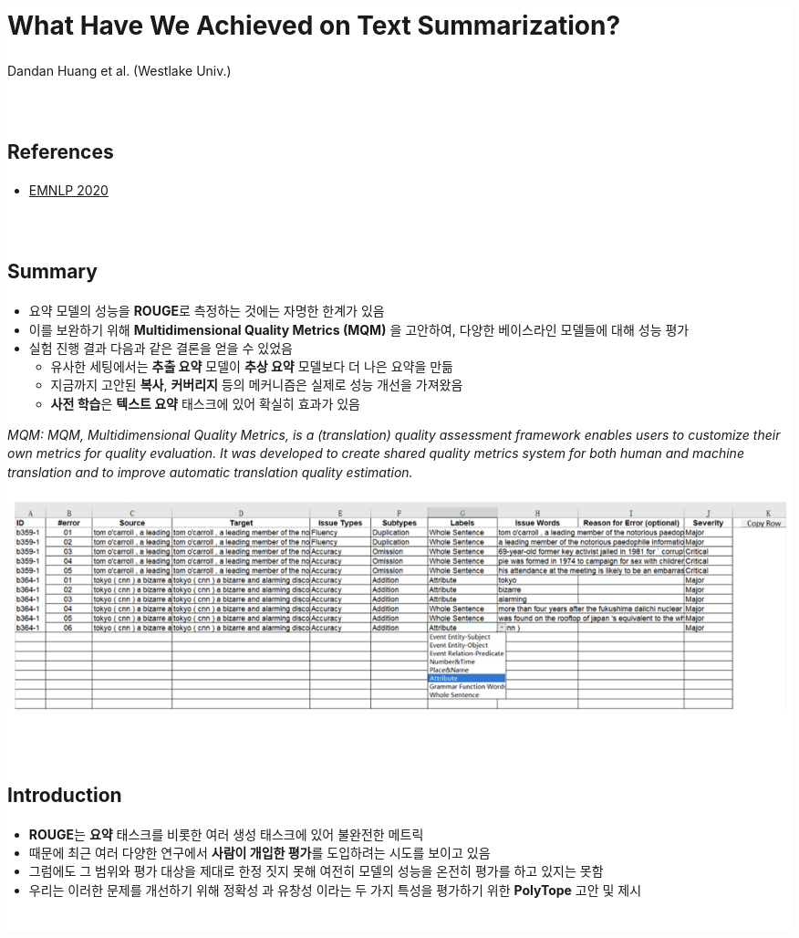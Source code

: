 # What Have We Achieved on Text Summarization?

Dandan Huang et al. (Westlake Univ.)

<br>

## **References**

- [EMNLP 2020](https://arxiv.org/abs/2010.04529)

<br>

## **Summary**

- 요약 모델의 성능을 **ROUGE**로 측정하는 것에는 자명한 한계가 있음
- 이를 보완하기 위해 **Multidimensional Quality Metrics (MQM)** 을 고안하여, 다양한 베이스라인 모델들에 대해 성능 평가
- 실험 진행 결과 다음과 같은 결론을 얻을 수 있었음
	- 유사한 세팅에서는 **추출 요약** 모델이 **추상 요약** 모델보다 더 나은 요약을 만듦
	- 지금까지 고안된 **복사**, **커버리지** 등의 메커니즘은 실제로 성능 개선을 가져왔음
	- **사전 학습**은 **텍스트 요약** 태스크에 있어 확실히 효과가 있음

*MQM: MQM, Multidimensional Quality Metrics, is a (translation) quality assessment framework enables users to customize their own metrics for quality evaluation. It was developed to create shared quality metrics system for both human and machine translation and to improve automatic translation quality estimation.*

![](../images/summarization_achievement/summarization.002.png)

<br>

## **Introduction**

- **ROUGE**는 **요약** 태스크를 비롯한 여러 생성 태스크에 있어 불완전한 메트릭
- 때문에 최근 여러 다양한 연구에서 **사람이 개입한 평가**를 도입하려는 시도를 보이고 있음
- 그럼에도 그 범위와 평가 대상을 제대로 한정 짓지 못해 여전히 모델의 성능을 온전히 평가를 하고 있지는 못함
- 우리는 이러한 문제를 개선하기 위해 정확성 과 유창성 이라는 두 가지 특성을 평가하기 위한 **PolyTope** 고안 및 제시

<br>
